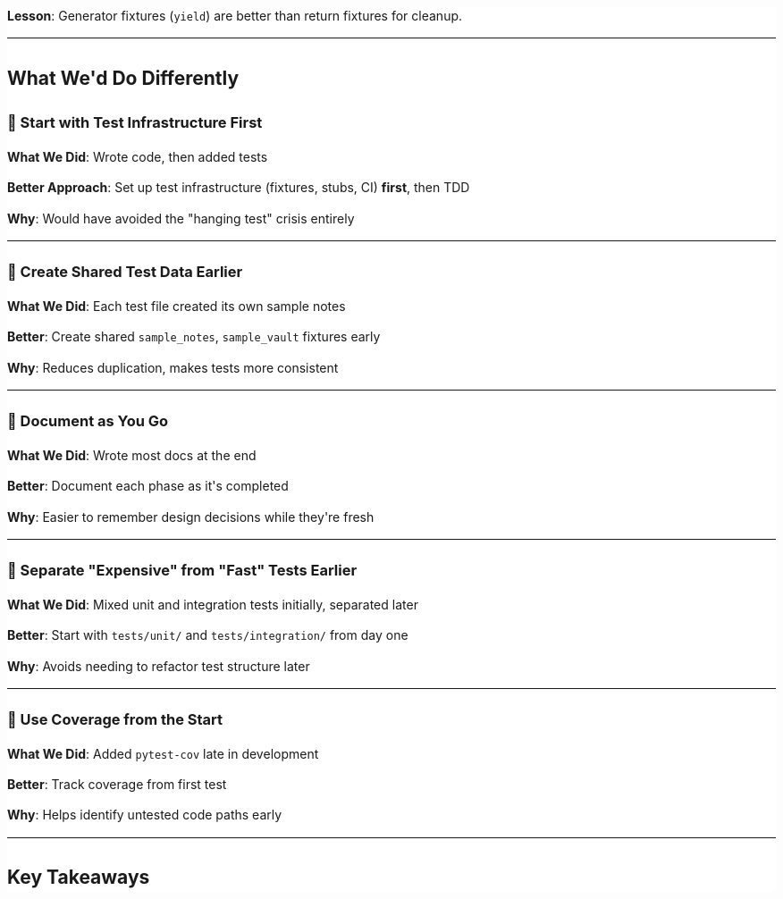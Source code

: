 **Lesson**: Generator fixtures (`yield`) are better than return fixtures for cleanup.

---

## What We'd Do Differently

### 🔄 Start with Test Infrastructure First

**What We Did**: Wrote code, then added tests

**Better Approach**: Set up test infrastructure (fixtures, stubs, CI) **first**, then TDD

**Why**: Would have avoided the "hanging test" crisis entirely

---

### 🔄 Create Shared Test Data Earlier

**What We Did**: Each test file created its own sample notes

**Better**: Create shared `sample_notes`, `sample_vault` fixtures early

**Why**: Reduces duplication, makes tests more consistent

---

### 🔄 Document as You Go

**What We Did**: Wrote most docs at the end

**Better**: Document each phase as it's completed

**Why**: Easier to remember design decisions while they're fresh

---

### 🔄 Separate "Expensive" from "Fast" Tests Earlier

**What We Did**: Mixed unit and integration tests initially, separated later

**Better**: Start with `tests/unit/` and `tests/integration/` from day one

**Why**: Avoids needing to refactor test structure later

---

### 🔄 Use Coverage from the Start

**What We Did**: Added `pytest-cov` late in development

**Better**: Track coverage from first test

**Why**: Helps identify untested code paths early

---

## Key Takeaways
